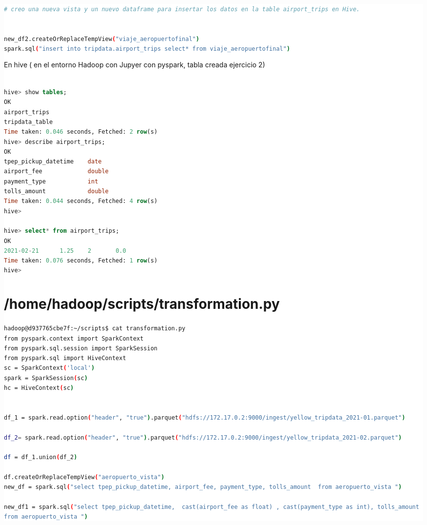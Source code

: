 ```sh
# creo una nueva vista y un nuevo dataframe para insertar los datos en la table airport_trips en Hive.


new_df2.createOrReplaceTempView("viaje_aeropuertofinal")
spark.sql("insert into tripdata.airport_trips select* from viaje_aeropuertofinal")


```

En hive ( en el entorno Hadoop con Jupyer con pyspark, tabla creada ejercicio 2)

```sql

hive> show tables;
OK
airport_trips
tripdata_table
Time taken: 0.046 seconds, Fetched: 2 row(s)
hive> describe airport_trips;
OK
tpep_pickup_datetime    date
airport_fee             double
payment_type            int
tolls_amount            double
Time taken: 0.044 seconds, Fetched: 4 row(s)
hive>

hive> select* from airport_trips;
OK
2021-02-21      1.25    2       0.0
Time taken: 0.076 seconds, Fetched: 1 row(s)
hive>
```

# /home/hadoop/scripts/transformation.py


```sh
hadoop@d937765cbe7f:~/scripts$ cat transformation.py
from pyspark.context import SparkContext
from pyspark.sql.session import SparkSession
from pyspark.sql import HiveContext
sc = SparkContext('local')
spark = SparkSession(sc)
hc = HiveContext(sc)


df_1 = spark.read.option("header", "true").parquet("hdfs://172.17.0.2:9000/ingest/yellow_tripdata_2021-01.parquet")

df_2= spark.read.option("header", "true").parquet("hdfs://172.17.0.2:9000/ingest/yellow_tripdata_2021-02.parquet")

df = df_1.union(df_2)

df.createOrReplaceTempView("aeropuerto_vista")
new_df = spark.sql("select tpep_pickup_datetime, airport_fee, payment_type, tolls_amount  from aeropuerto_vista ")

new_df1 = spark.sql("select tpep_pickup_datetime,  cast(airport_fee as float) , cast(payment_type as int), tolls_amount from aeropuerto_vista ")

```